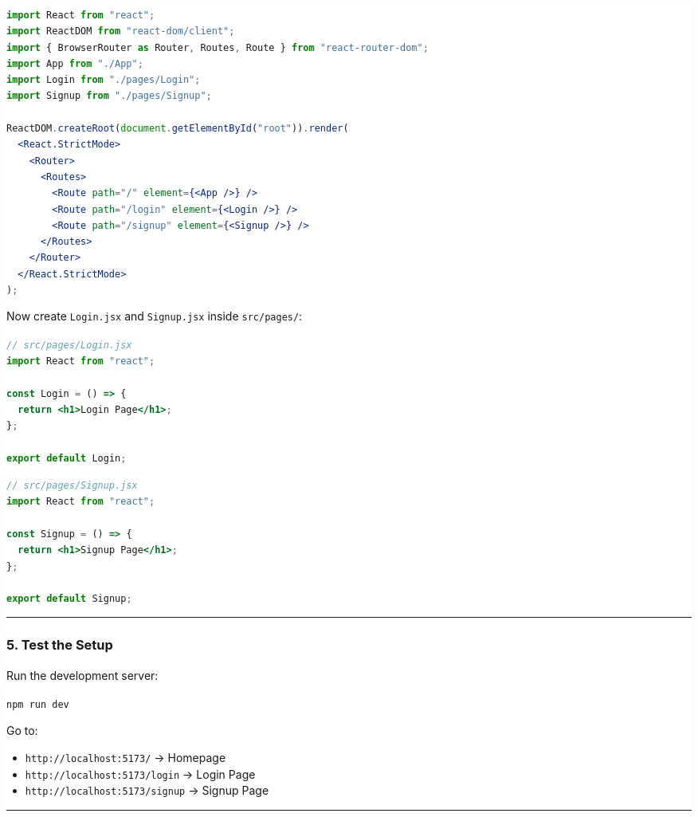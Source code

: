 ```jsx
import React from "react";
import ReactDOM from "react-dom/client";
import { BrowserRouter as Router, Routes, Route } from "react-router-dom";
import App from "./App";
import Login from "./pages/Login";
import Signup from "./pages/Signup";

ReactDOM.createRoot(document.getElementById("root")).render(
  <React.StrictMode>
    <Router>
      <Routes>
        <Route path="/" element={<App />} />
        <Route path="/login" element={<Login />} />
        <Route path="/signup" element={<Signup />} />
      </Routes>
    </Router>
  </React.StrictMode>
);
```

Now create `Login.jsx` and `Signup.jsx` inside `src/pages/`:  

```jsx
// src/pages/Login.jsx
import React from "react";

const Login = () => {
  return <h1>Login Page</h1>;
};

export default Login;
```

```jsx
// src/pages/Signup.jsx
import React from "react";

const Signup = () => {
  return <h1>Signup Page</h1>;
};

export default Signup;
```

---

### **5. Test the Setup**  
Run the development server:  
```bash
npm run dev
```
Go to:  
- `http://localhost:5173/` → Homepage  
- `http://localhost:5173/login` → Login Page  
- `http://localhost:5173/signup` → Signup Page  

---